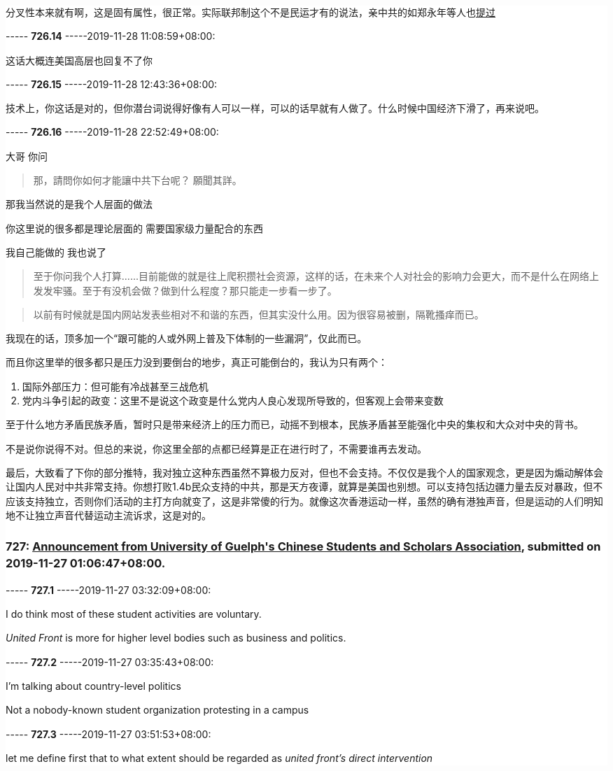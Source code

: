 分叉性本来就有啊，这是固有属性，很正常。实际联邦制这个不是民运才有的说法，亲中共的如郑永年等人也[提过](http://people.chinareform.org.cn/Z/zyn/Article/201304/t20130421_165441_2.htm)

----- __726.14__ -----2019-11-28 11:08:59+08:00:

这话大概连美国高层也回复不了你

----- __726.15__ -----2019-11-28 12:43:36+08:00:

技术上，你这话是对的，但你潜台词说得好像有人可以一样，可以的话早就有人做了。什么时候中国经济下滑了，再来说吧。

----- __726.16__ -----2019-11-28 22:52:49+08:00:

大哥 你问

>	那，請問你如何才能讓中共下台呢？ 願聞其詳。

那我当然说的是我个人层面的做法

你这里说的很多都是理论层面的 需要国家级力量配合的东西

我自己能做的 我也说了

>	至于你问我个人打算......目前能做的就是往上爬积攒社会资源，这样的话，在未来个人对社会的影响力会更大，而不是什么在网络上发发牢骚。至于有没机会做？做到什么程度？那只能走一步看一步了。

>	以前有时候就是国内网站发表些相对不和谐的东西，但其实没什么用。因为很容易被删，隔靴搔痒而已。

我现在的话，顶多加一个“跟可能的人或外网上普及下体制的一些漏洞”，仅此而已。

而且你这里举的很多都只是压力没到要倒台的地步，真正可能倒台的，我认为只有两个：

1.	国际外部压力：但可能有冷战甚至三战危机
2.	党内斗争引起的政变：这里不是说这个政变是什么党内人良心发现所导致的，但客观上会带来变数

至于什么地方矛盾民族矛盾，暂时只是带来经济上的压力而已，动摇不到根本，民族矛盾甚至能强化中央的集权和大众对中央的背书。

不是说你说得不对。但总的来说，你这里全部的点都已经算是正在进行时了，不需要谁再去发动。

最后，大致看了下你的部分推特，我对独立这种东西虽然不算极力反对，但也不会支持。不仅仅是我个人的国家观念，更是因为煽动解体会让国内人民对中共非常支持。你想打败1.4b民众支持的中共，那是天方夜谭，就算是美国也别想。可以支持包括边疆力量去反对暴政，但不应该支持独立，否则你们活动的主打方向就变了，这是非常傻的行为。就像这次香港运动一样，虽然的确有港独声音，但是运动的人们明知地不让独立声音代替运动主流诉求，这是对的。

### 727: [Announcement from University of Guelph's Chinese Students and Scholars Association](https://old.reddit.com/r/China/comments/e20vyv/announcement_from_university_of_guelphs_chinese/), submitted on 2019-11-27 01:06:47+08:00.

----- __727.1__ -----2019-11-27 03:32:09+08:00:

I do think most of these student activities are voluntary.

*United Front* is more for higher level bodies such as business and politics.

----- __727.2__ -----2019-11-27 03:35:43+08:00:

I’m talking about country-level politics

Not a nobody-known student organization protesting in a campus

----- __727.3__ -----2019-11-27 03:51:53+08:00:

let me define first that to what extent should be regarded as *united front’s direct intervention*
